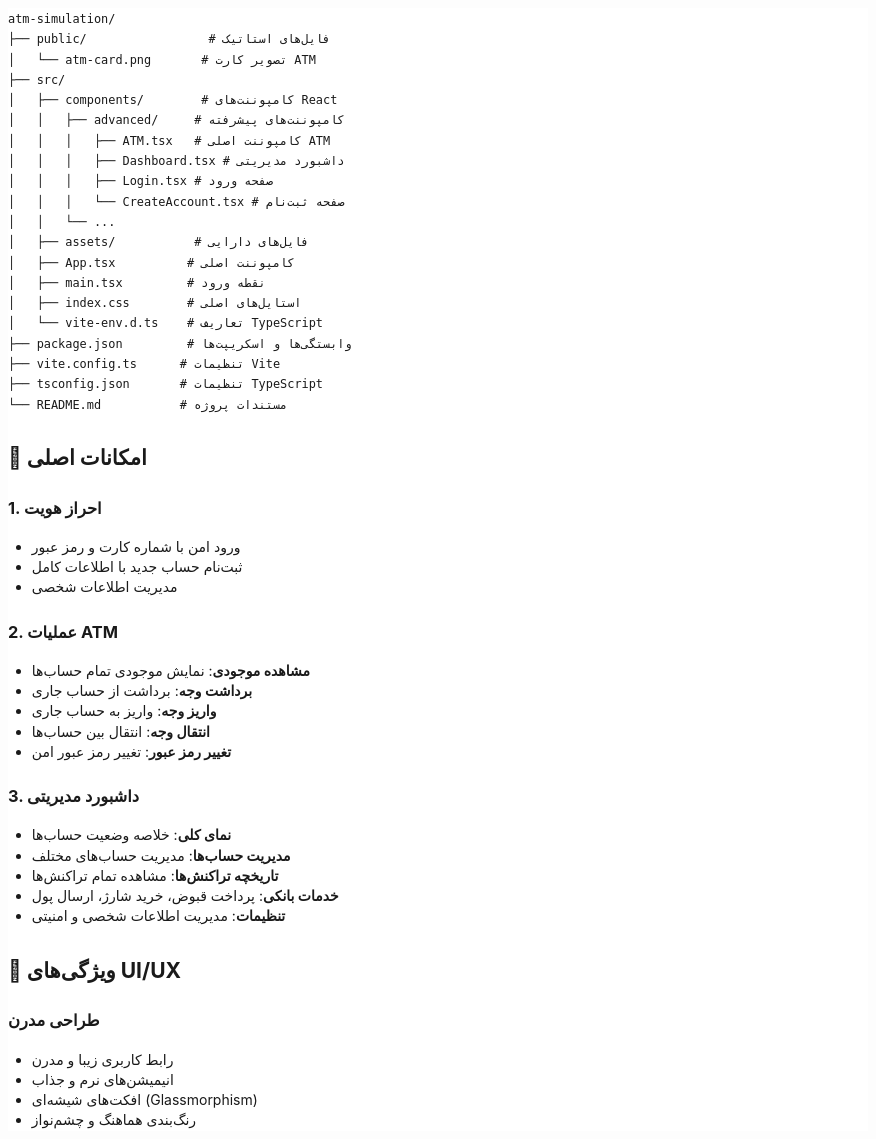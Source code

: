 ```
atm-simulation/
├── public/                 # فایل‌های استاتیک
│   └── atm-card.png       # تصویر کارت ATM
├── src/
│   ├── components/        # کامپوننت‌های React
│   │   ├── advanced/     # کامپوننت‌های پیشرفته
│   │   │   ├── ATM.tsx   # کامپوننت اصلی ATM
│   │   │   ├── Dashboard.tsx # داشبورد مدیریتی
│   │   │   ├── Login.tsx # صفحه ورود
│   │   │   └── CreateAccount.tsx # صفحه ثبت‌نام
│   │   └── ...
│   ├── assets/           # فایل‌های دارایی
│   ├── App.tsx          # کامپوننت اصلی
│   ├── main.tsx         # نقطه ورود
│   ├── index.css        # استایل‌های اصلی
│   └── vite-env.d.ts    # تعاریف TypeScript
├── package.json         # وابستگی‌ها و اسکریپت‌ها
├── vite.config.ts      # تنظیمات Vite
├── tsconfig.json       # تنظیمات TypeScript
└── README.md           # مستندات پروژه
```

## 🎯 امکانات اصلی

### 1. احراز هویت
- ورود امن با شماره کارت و رمز عبور
- ثبت‌نام حساب جدید با اطلاعات کامل
- مدیریت اطلاعات شخصی

### 2. عملیات ATM
- **مشاهده موجودی**: نمایش موجودی تمام حساب‌ها
- **برداشت وجه**: برداشت از حساب جاری
- **واریز وجه**: واریز به حساب جاری
- **انتقال وجه**: انتقال بین حساب‌ها
- **تغییر رمز عبور**: تغییر رمز عبور امن

### 3. داشبورد مدیریتی
- **نمای کلی**: خلاصه وضعیت حساب‌ها
- **مدیریت حساب‌ها**: مدیریت حساب‌های مختلف
- **تاریخچه تراکنش‌ها**: مشاهده تمام تراکنش‌ها
- **خدمات بانکی**: پرداخت قبوض، خرید شارژ، ارسال پول
- **تنظیمات**: مدیریت اطلاعات شخصی و امنیتی

## 🎨 ویژگی‌های UI/UX

### طراحی مدرن
- رابط کاربری زیبا و مدرن
- انیمیشن‌های نرم و جذاب
- افکت‌های شیشه‌ای (Glassmorphism)
- رنگ‌بندی هماهنگ و چشم‌نواز
